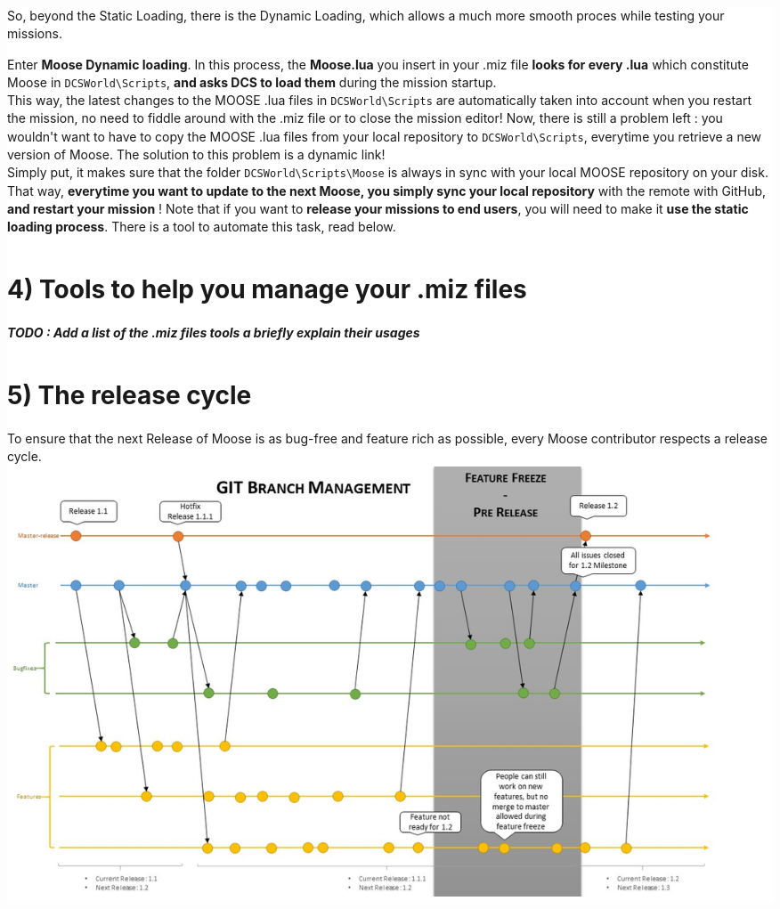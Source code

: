 So, beyond the Static Loading, there is the Dynamic Loading, which allows a much more smooth proces while testing your missions.

Enter **Moose Dynamic loading**. In this process, the **Moose.lua** you insert in your .miz file **looks for every .lua** 
which constitute Moose in `DCSWorld\Scripts`, **and asks DCS to load them** during the mission startup.  
This way, the latest changes to the MOOSE .lua files in `DCSWorld\Scripts` are automatically taken into account when you restart the mission, 
no need to fiddle around with the .miz file or to close the mission editor!
Now, there is still a problem left : you wouldn't want to have to copy the MOOSE .lua files from your local repository to `DCSWorld\Scripts`, 
everytime you retrieve a new version of Moose. The solution to this problem is a dynamic link!  
Simply put, it makes sure that the folder `DCSWorld\Scripts\Moose` is always in sync with your local MOOSE repository on your disk.  
That way, **everytime you want to update to the next Moose, you simply sync your local repository** with the remote with GitHub, **and restart your mission** !
Note that if you want to **release your missions to end users**, you will need to make it **use the static loading process**. There is a tool to automate this task, read below.

# 4) Tools to help you manage your .miz files

***TODO : Add a list of the .miz files tools a briefly explain their usages***

# 5) The release cycle

To ensure that the next Release of Moose is as bug-free and feature rich as possible, every Moose contributor respects a release cycle. 
![](Installation/MOOSE_Release_Cycle.JPG)
